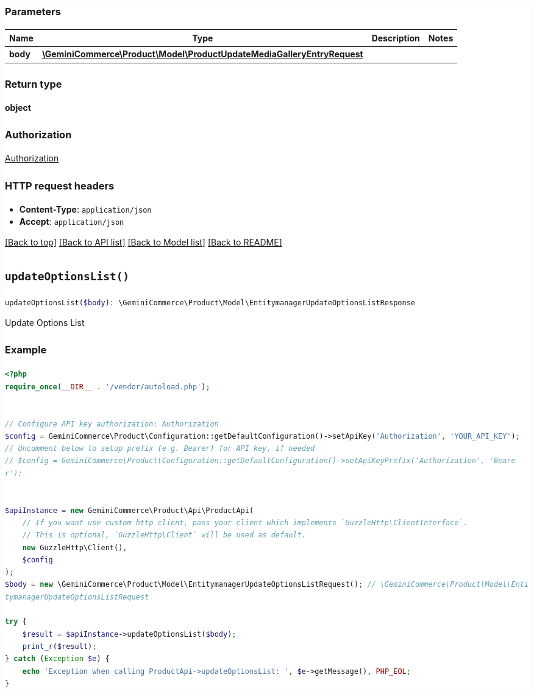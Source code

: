 
### Parameters

| Name | Type | Description  | Notes |
| ------------- | ------------- | ------------- | ------------- |
| **body** | [**\GeminiCommerce\Product\Model\ProductUpdateMediaGalleryEntryRequest**](../Model/ProductUpdateMediaGalleryEntryRequest.md)|  | |

### Return type

**object**

### Authorization

[Authorization](../../README.md#Authorization)

### HTTP request headers

- **Content-Type**: `application/json`
- **Accept**: `application/json`

[[Back to top]](#) [[Back to API list]](../../README.md#endpoints)
[[Back to Model list]](../../README.md#models)
[[Back to README]](../../README.md)

## `updateOptionsList()`

```php
updateOptionsList($body): \GeminiCommerce\Product\Model\EntitymanagerUpdateOptionsListResponse
```

Update Options List

### Example

```php
<?php
require_once(__DIR__ . '/vendor/autoload.php');


// Configure API key authorization: Authorization
$config = GeminiCommerce\Product\Configuration::getDefaultConfiguration()->setApiKey('Authorization', 'YOUR_API_KEY');
// Uncomment below to setup prefix (e.g. Bearer) for API key, if needed
// $config = GeminiCommerce\Product\Configuration::getDefaultConfiguration()->setApiKeyPrefix('Authorization', 'Bearer');


$apiInstance = new GeminiCommerce\Product\Api\ProductApi(
    // If you want use custom http client, pass your client which implements `GuzzleHttp\ClientInterface`.
    // This is optional, `GuzzleHttp\Client` will be used as default.
    new GuzzleHttp\Client(),
    $config
);
$body = new \GeminiCommerce\Product\Model\EntitymanagerUpdateOptionsListRequest(); // \GeminiCommerce\Product\Model\EntitymanagerUpdateOptionsListRequest

try {
    $result = $apiInstance->updateOptionsList($body);
    print_r($result);
} catch (Exception $e) {
    echo 'Exception when calling ProductApi->updateOptionsList: ', $e->getMessage(), PHP_EOL;
}
```
